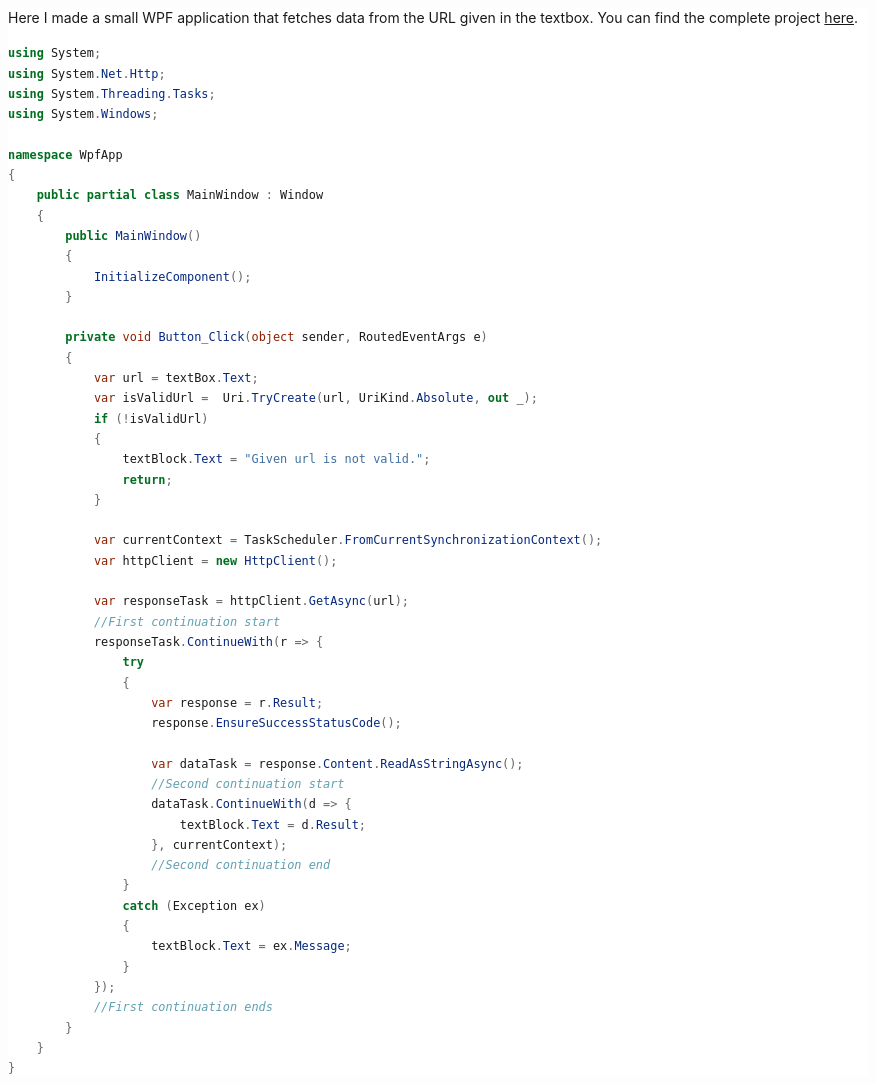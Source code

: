 Here I made a small WPF application that fetches data from the URL given in the textbox. You can find the complete project [here](https://github.com/kudchikarsk/async-await-demo).

```cs
using System;
using System.Net.Http;
using System.Threading.Tasks;
using System.Windows;

namespace WpfApp
{
    public partial class MainWindow : Window
    {
        public MainWindow()
        {
            InitializeComponent();
        }

        private void Button_Click(object sender, RoutedEventArgs e)
        {
            var url = textBox.Text;
            var isValidUrl =  Uri.TryCreate(url, UriKind.Absolute, out _);
            if (!isValidUrl)
            {
                textBlock.Text = "Given url is not valid.";
                return;
            }

            var currentContext = TaskScheduler.FromCurrentSynchronizationContext();
            var httpClient = new HttpClient();

            var responseTask = httpClient.GetAsync(url);
            //First continuation start
            responseTask.ContinueWith(r => {
                try
                {
                    var response = r.Result;
                    response.EnsureSuccessStatusCode();

                    var dataTask = response.Content.ReadAsStringAsync();
                    //Second continuation start
                    dataTask.ContinueWith(d => {
                        textBlock.Text = d.Result;
                    }, currentContext);
                    //Second continuation end
                }
                catch (Exception ex)
                {
                    textBlock.Text = ex.Message;
                }
            });
            //First continuation ends
        }
    }
}
```
